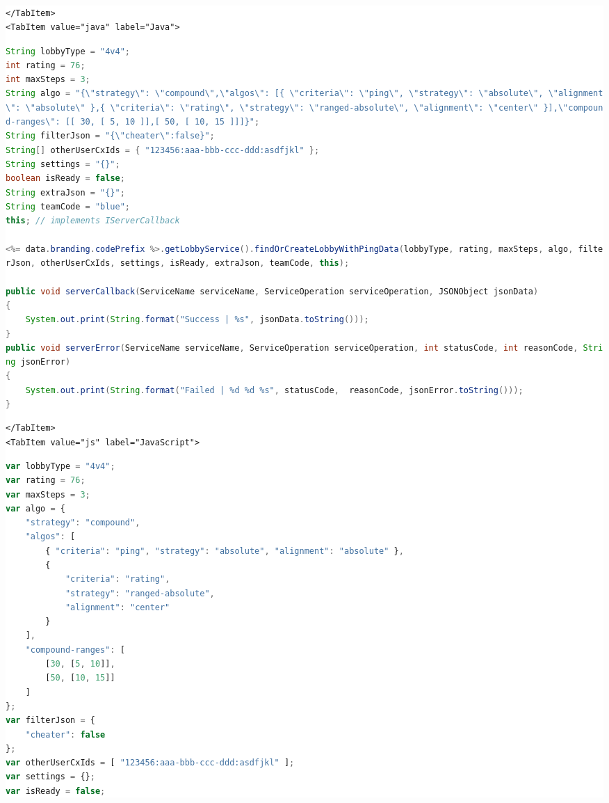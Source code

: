 ```mdx-code-block
</TabItem>
<TabItem value="java" label="Java">
```

```java
String lobbyType = "4v4";
int rating = 76;
int maxSteps = 3;
String algo = "{\"strategy\": \"compound\",\"algos\": [{ \"criteria\": \"ping\", \"strategy\": \"absolute\", \"alignment\": \"absolute\" },{ \"criteria\": \"rating\", \"strategy\": \"ranged-absolute\", \"alignment\": \"center\" }],\"compound-ranges\": [[ 30, [ 5, 10 ]],[ 50, [ 10, 15 ]]]}";
String filterJson = "{\"cheater\":false}";
String[] otherUserCxIds = { "123456:aaa-bbb-ccc-ddd:asdfjkl" };
String settings = "{}";
boolean isReady = false;
String extraJson = "{}";
String teamCode = "blue";
this; // implements IServerCallback

<%= data.branding.codePrefix %>.getLobbyService().findOrCreateLobbyWithPingData(lobbyType, rating, maxSteps, algo, filterJson, otherUserCxIds, settings, isReady, extraJson, teamCode, this);

public void serverCallback(ServiceName serviceName, ServiceOperation serviceOperation, JSONObject jsonData)
{
    System.out.print(String.format("Success | %s", jsonData.toString()));
}
public void serverError(ServiceName serviceName, ServiceOperation serviceOperation, int statusCode, int reasonCode, String jsonError)
{
    System.out.print(String.format("Failed | %d %d %s", statusCode,  reasonCode, jsonError.toString()));
}
```

```mdx-code-block
</TabItem>
<TabItem value="js" label="JavaScript">
```

```javascript
var lobbyType = "4v4";
var rating = 76;
var maxSteps = 3;
var algo = {
    "strategy": "compound",
    "algos": [
        { "criteria": "ping", "strategy": "absolute", "alignment": "absolute" },
        {
            "criteria": "rating",
            "strategy": "ranged-absolute",
            "alignment": "center"
        }
    ],
    "compound-ranges": [
        [30, [5, 10]],
        [50, [10, 15]]
    ]
};
var filterJson = {
    "cheater": false
};
var otherUserCxIds = [ "123456:aaa-bbb-ccc-ddd:asdfjkl" ];
var settings = {};
var isReady = false;
```